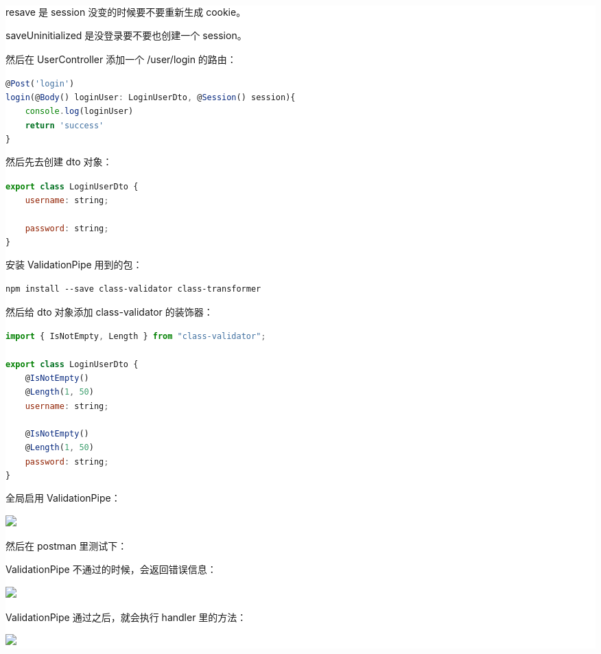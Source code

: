 resave 是 session 没变的时候要不要重新生成 cookie。

saveUninitialized 是没登录要不要也创建一个 session。

然后在 UserController 添加一个 /user/login 的路由：

```javascript
@Post('login')
login(@Body() loginUser: LoginUserDto, @Session() session){
    console.log(loginUser)
    return 'success'
}
```
然后先去创建 dto 对象：

```javascript
export class LoginUserDto {
    username: string;

    password: string;
}
```

安装 ValidationPipe 用到的包：

```
npm install --save class-validator class-transformer
```

然后给 dto 对象添加 class-validator 的装饰器：

```javascript
import { IsNotEmpty, Length } from "class-validator";

export class LoginUserDto {
    @IsNotEmpty()
    @Length(1, 50)
    username: string;

    @IsNotEmpty()
    @Length(1, 50)
    password: string;
}
```

全局启用 ValidationPipe：

![](https://p3-juejin.byteimg.com/tos-cn-i-k3u1fbpfcp/4d5385c95d0e42bbafe1258482411da1~tplv-k3u1fbpfcp-watermark.image?)

然后在 postman 里测试下：

ValidationPipe 不通过的时候，会返回错误信息：

![](https://p3-juejin.byteimg.com/tos-cn-i-k3u1fbpfcp/26a2488fd1f248de9b2f6eabf5d38135~tplv-k3u1fbpfcp-watermark.image?)

ValidationPipe 通过之后，就会执行 handler 里的方法：

![](https://p1-juejin.byteimg.com/tos-cn-i-k3u1fbpfcp/f6dae7b1cad345f7bd9b2cf1d0d033dc~tplv-k3u1fbpfcp-watermark.image?)
